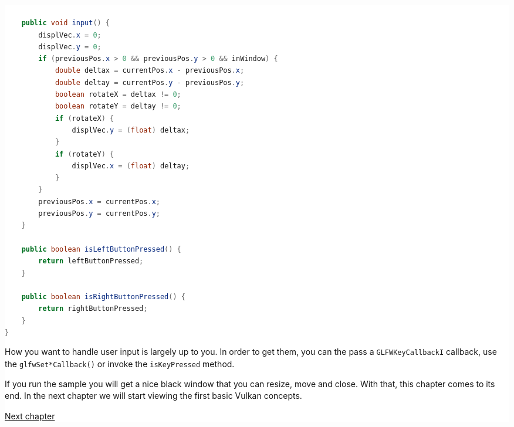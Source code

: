 ```java

    public void input() {
        displVec.x = 0;
        displVec.y = 0;
        if (previousPos.x > 0 && previousPos.y > 0 && inWindow) {
            double deltax = currentPos.x - previousPos.x;
            double deltay = currentPos.y - previousPos.y;
            boolean rotateX = deltax != 0;
            boolean rotateY = deltay != 0;
            if (rotateX) {
                displVec.y = (float) deltax;
            }
            if (rotateY) {
                displVec.x = (float) deltay;
            }
        }
        previousPos.x = currentPos.x;
        previousPos.y = currentPos.y;
    }

    public boolean isLeftButtonPressed() {
        return leftButtonPressed;
    }

    public boolean isRightButtonPressed() {
        return rightButtonPressed;
    }
}
```

How you want to handle user input is largely up to you. In order to get them, you can the pass a `GLFWKeyCallbackI` callback, use the `glfwSet*Callback()` or invoke the `isKeyPressed` method.

If you run the sample you will get a nice black window that you can resize, move and close. With that, this chapter comes to its end. In the next chapter we will start viewing the first basic Vulkan concepts.

[Next chapter](../chapter-02/chapter-02.md)